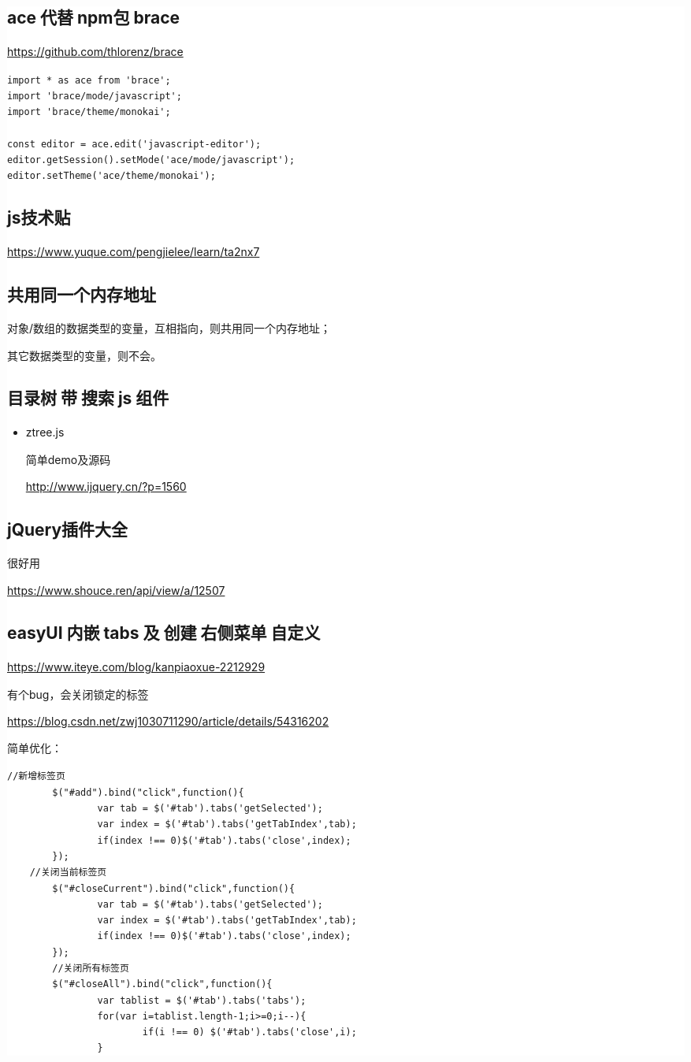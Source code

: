 ## ace 代替 npm包 brace

https://github.com/thlorenz/brace

```
import * as ace from 'brace';
import 'brace/mode/javascript';
import 'brace/theme/monokai';

const editor = ace.edit('javascript-editor');
editor.getSession().setMode('ace/mode/javascript');
editor.setTheme('ace/theme/monokai');
```

## js技术贴

https://www.yuque.com/pengjielee/learn/ta2nx7

## 共用同一个内存地址

对象/数组的数据类型的变量，互相指向，则共用同一个内存地址；

其它数据类型的变量，则不会。

## 目录树 带 搜索 js 组件

* ztree.js

  简单demo及源码

  http://www.ijquery.cn/?p=1560

## jQuery插件大全 

很好用

https://www.shouce.ren/api/view/a/12507

## easyUI 内嵌 tabs 及 创建 右侧菜单 自定义

https://www.iteye.com/blog/kanpiaoxue-2212929

有个bug，会关闭锁定的标签

https://blog.csdn.net/zwj1030711290/article/details/54316202

简单优化：

```
//新增标签页
        $("#add").bind("click",function(){
                var tab = $('#tab').tabs('getSelected');
                var index = $('#tab').tabs('getTabIndex',tab);
                if(index !== 0)$('#tab').tabs('close',index);
        });
    //关闭当前标签页
        $("#closeCurrent").bind("click",function(){
                var tab = $('#tab').tabs('getSelected');
                var index = $('#tab').tabs('getTabIndex',tab);
                if(index !== 0)$('#tab').tabs('close',index);
        });
        //关闭所有标签页
        $("#closeAll").bind("click",function(){
                var tablist = $('#tab').tabs('tabs');
                for(var i=tablist.length-1;i>=0;i--){
                        if(i !== 0) $('#tab').tabs('close',i);
                }
```